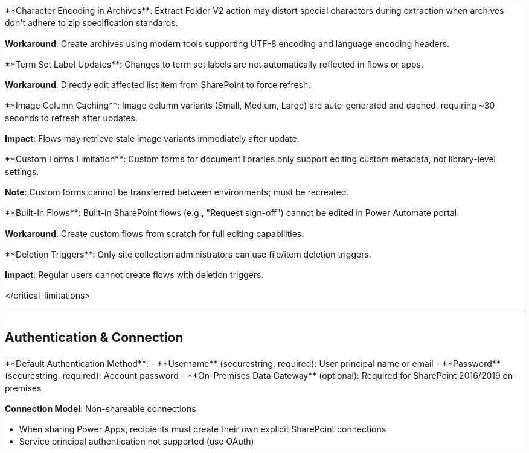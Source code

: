 <limitation id="lim-sp-overview-008" severity="medium">
**Character Encoding in Archives**: Extract Folder V2 action may distort special characters during extraction when archives don't adhere to zip specification standards.

**Workaround**: Create archives using modern tools supporting UTF-8 encoding and language encoding headers.
</limitation>

<limitation id="lim-sp-overview-009" severity="medium">
**Term Set Label Updates**: Changes to term set labels are not automatically reflected in flows or apps.

**Workaround**: Directly edit affected list item from SharePoint to force refresh.
</limitation>

<limitation id="lim-sp-overview-010" severity="low">
**Image Column Caching**: Image column variants (Small, Medium, Large) are auto-generated and cached, requiring ~30 seconds to refresh after updates.

**Impact**: Flows may retrieve stale image variants immediately after update.
</limitation>

<limitation id="lim-sp-overview-011" severity="medium">
**Custom Forms Limitation**: Custom forms for document libraries only support editing custom metadata, not library-level settings.

**Note**: Custom forms cannot be transferred between environments; must be recreated.
</limitation>

<limitation id="lim-sp-overview-012" severity="low">
**Built-In Flows**: Built-in SharePoint flows (e.g., "Request sign-off") cannot be edited in Power Automate portal.

**Workaround**: Create custom flows from scratch for full editing capabilities.
</limitation>

<limitation id="lim-sp-overview-013" severity="critical">
**Deletion Triggers**: Only site collection administrators can use file/item deletion triggers.

**Impact**: Regular users cannot create flows with deletion triggers.
</limitation>

</critical_limitations>

---

## Authentication & Connection

<authentication>
**Default Authentication Method**:
- **Username** (securestring, required): User principal name or email
- **Password** (securestring, required): Account password
- **On-Premises Data Gateway** (optional): Required for SharePoint 2016/2019 on-premises

**Connection Model**: Non-shareable connections
- When sharing Power Apps, recipients must create their own explicit SharePoint connections
- Service principal authentication not supported (use OAuth)
